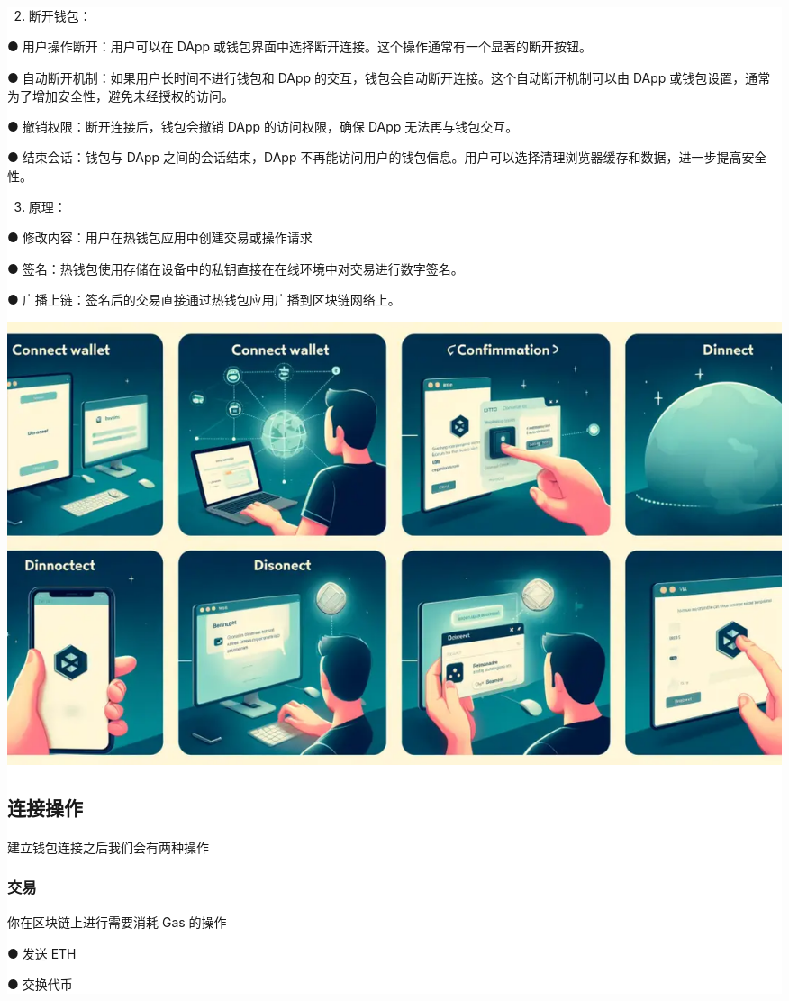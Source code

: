 2. 断开钱包：

● 用户操作断开：用户可以在 DApp 或钱包界面中选择断开连接。这个操作通常有一个显著的断开按钮。

● 自动断开机制：如果用户长时间不进行钱包和 DApp 的交互，钱包会自动断开连接。这个自动断开机制可以由 DApp 或钱包设置，通常为了增加安全性，避免未经授权的访问。

● 撤销权限：断开连接后，钱包会撤销 DApp 的访问权限，确保 DApp 无法再与钱包交互。

● 结束会话：钱包与 DApp 之间的会话结束，DApp 不再能访问用户的钱包信息。用户可以选择清理浏览器缓存和数据，进一步提高安全性。

3. 原理：

● 修改内容：用户在热钱包应用中创建交易或操作请求

● 签名：热钱包使用存储在设备中的私钥直接在在线环境中对交易进行数字签名。

● 广播上链：签名后的交易直接通过热钱包应用广播到区块链网络上。

![](./assets/web3-wallet-connect.webp)

## 连接操作

建立钱包连接之后我们会有两种操作

### 交易

你在区块链上进行需要消耗 Gas 的操作

● 发送 ETH

● 交换代币
